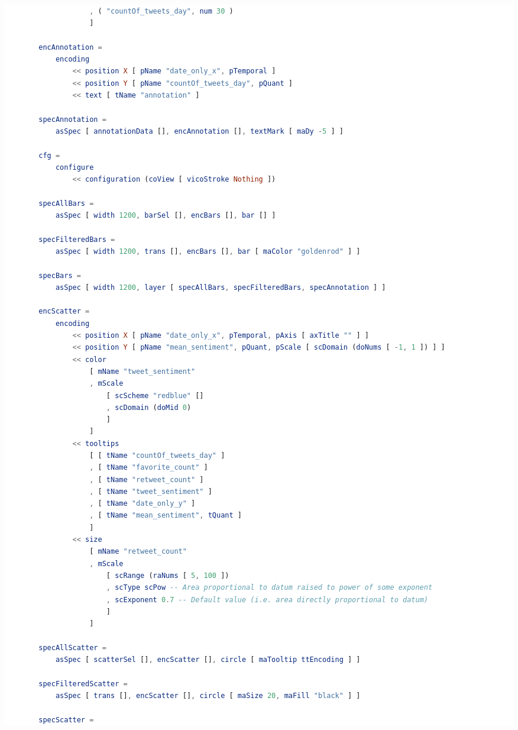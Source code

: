 ```elm {v interactive }
                    , ( "countOf_tweets_day", num 30 )
                    ]

        encAnnotation =
            encoding
                << position X [ pName "date_only_x", pTemporal ]
                << position Y [ pName "countOf_tweets_day", pQuant ]
                << text [ tName "annotation" ]

        specAnnotation =
            asSpec [ annotationData [], encAnnotation [], textMark [ maDy -5 ] ]

        cfg =
            configure
                << configuration (coView [ vicoStroke Nothing ])

        specAllBars =
            asSpec [ width 1200, barSel [], encBars [], bar [] ]

        specFilteredBars =
            asSpec [ width 1200, trans [], encBars [], bar [ maColor "goldenrod" ] ]

        specBars =
            asSpec [ width 1200, layer [ specAllBars, specFilteredBars, specAnnotation ] ]

        encScatter =
            encoding
                << position X [ pName "date_only_x", pTemporal, pAxis [ axTitle "" ] ]
                << position Y [ pName "mean_sentiment", pQuant, pScale [ scDomain (doNums [ -1, 1 ]) ] ]
                << color
                    [ mName "tweet_sentiment"
                    , mScale
                        [ scScheme "redblue" []
                        , scDomain (doMid 0)
                        ]
                    ]
                << tooltips
                    [ [ tName "countOf_tweets_day" ]
                    , [ tName "favorite_count" ]
                    , [ tName "retweet_count" ]
                    , [ tName "tweet_sentiment" ]
                    , [ tName "date_only_y" ]
                    , [ tName "mean_sentiment", tQuant ]
                    ]
                << size
                    [ mName "retweet_count"
                    , mScale
                        [ scRange (raNums [ 5, 100 ])
                        , scType scPow -- Area proportional to datum raised to power of some exponent
                        , scExponent 0.7 -- Default value (i.e. area directly proportional to datum)
                        ]
                    ]

        specAllScatter =
            asSpec [ scatterSel [], encScatter [], circle [ maTooltip ttEncoding ] ]

        specFilteredScatter =
            asSpec [ trans [], encScatter [], circle [ maSize 20, maFill "black" ] ]

        specScatter =
```
